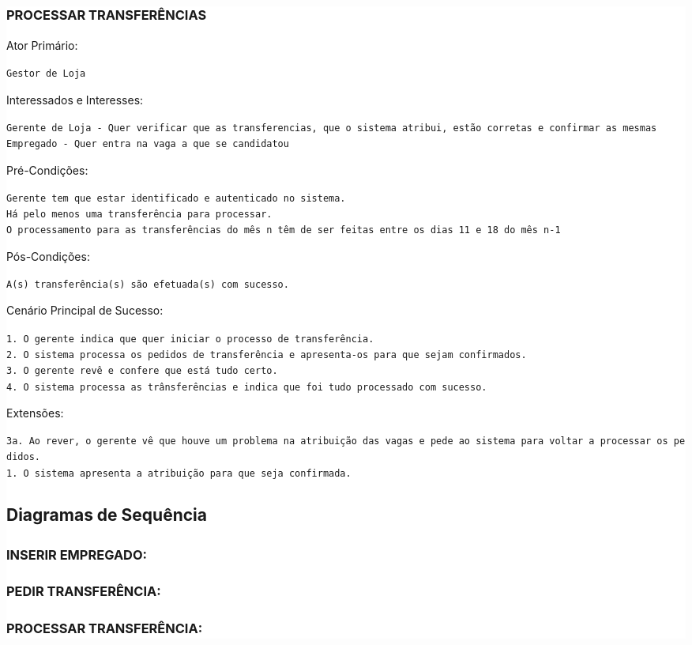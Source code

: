 ### PROCESSAR TRANSFERÊNCIAS

Ator Primário:

	Gestor de Loja
		
Interessados e Interesses:
	
	Gerente de Loja - Quer verificar que as transferencias, que o sistema atribui, estão corretas e confirmar as mesmas
	Empregado - Quer entra na vaga a que se candidatou

Pré-Condições:
	
	Gerente tem que estar identificado e autenticado no sistema.
	Há pelo menos uma transferência para processar.
	O processamento para as transferências do mês n têm de ser feitas entre os dias 11 e 18 do mês n-1

Pós-Condições:
	
	A(s) transferência(s) são efetuada(s) com sucesso.

Cenário Principal de Sucesso:

    1. O gerente indica que quer iniciar o processo de transferência.
    2. O sistema processa os pedidos de transferência e apresenta-os para que sejam confirmados.
    3. O gerente revê e confere que está tudo certo.
    4. O sistema processa as trânsferências e indica que foi tudo processado com sucesso.

Extensões:

    3a. Ao rever, o gerente vê que houve um problema na atribuição das vagas e pede ao sistema para voltar a processar os pedidos.
	1. O sistema apresenta a atribuição para que seja confirmada.


## Diagramas de Sequência

### INSERIR EMPREGADO:


### PEDIR TRANSFERÊNCIA:


### PROCESSAR TRANSFERÊNCIA:



